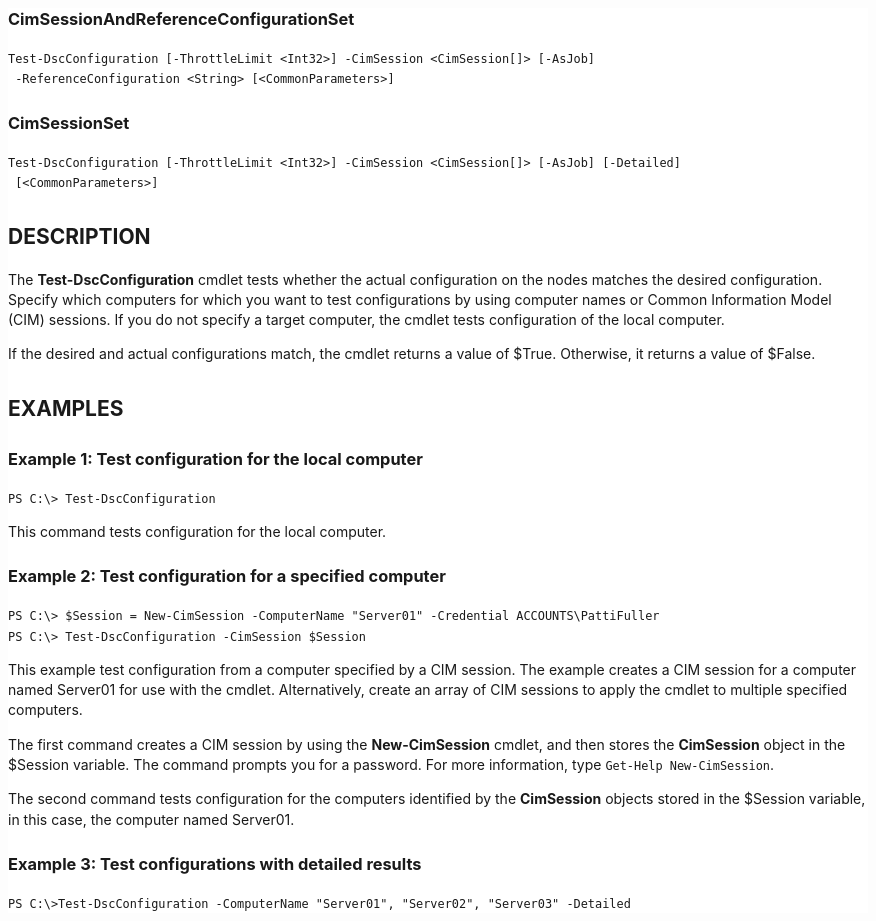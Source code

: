 ### CimSessionAndReferenceConfigurationSet
```
Test-DscConfiguration [-ThrottleLimit <Int32>] -CimSession <CimSession[]> [-AsJob]
 -ReferenceConfiguration <String> [<CommonParameters>]
```

### CimSessionSet
```
Test-DscConfiguration [-ThrottleLimit <Int32>] -CimSession <CimSession[]> [-AsJob] [-Detailed]
 [<CommonParameters>]
```

## DESCRIPTION
The **Test-DscConfiguration** cmdlet tests whether the actual configuration on the nodes matches the desired configuration.
Specify which computers for which you want to test configurations by using computer names or Common Information Model (CIM) sessions.
If you do not specify a target computer, the cmdlet tests configuration of the local computer.

If the desired and actual configurations match, the cmdlet returns a value of $True.
Otherwise, it returns a value of $False.

## EXAMPLES

### Example 1: Test configuration for the local computer
```
PS C:\> Test-DscConfiguration
```

This command tests configuration for the local computer.

### Example 2: Test configuration for a specified computer
```
PS C:\> $Session = New-CimSession -ComputerName "Server01" -Credential ACCOUNTS\PattiFuller
PS C:\> Test-DscConfiguration -CimSession $Session
```

This example test configuration from a computer specified by a CIM session.
The example creates a CIM session for a computer named Server01 for use with the cmdlet.
Alternatively, create an array of CIM sessions to apply the cmdlet to multiple specified computers.

The first command creates a CIM session by using the **New-CimSession** cmdlet, and then stores the **CimSession** object in the $Session variable.
The command prompts you for a password.
For more information, type `Get-Help New-CimSession`.

The second command tests configuration for the computers identified by the **CimSession** objects stored in the $Session variable, in this case, the computer named Server01.

### Example 3: Test configurations with detailed results
```
PS C:\>Test-DscConfiguration -ComputerName "Server01", "Server02", "Server03" -Detailed
```
